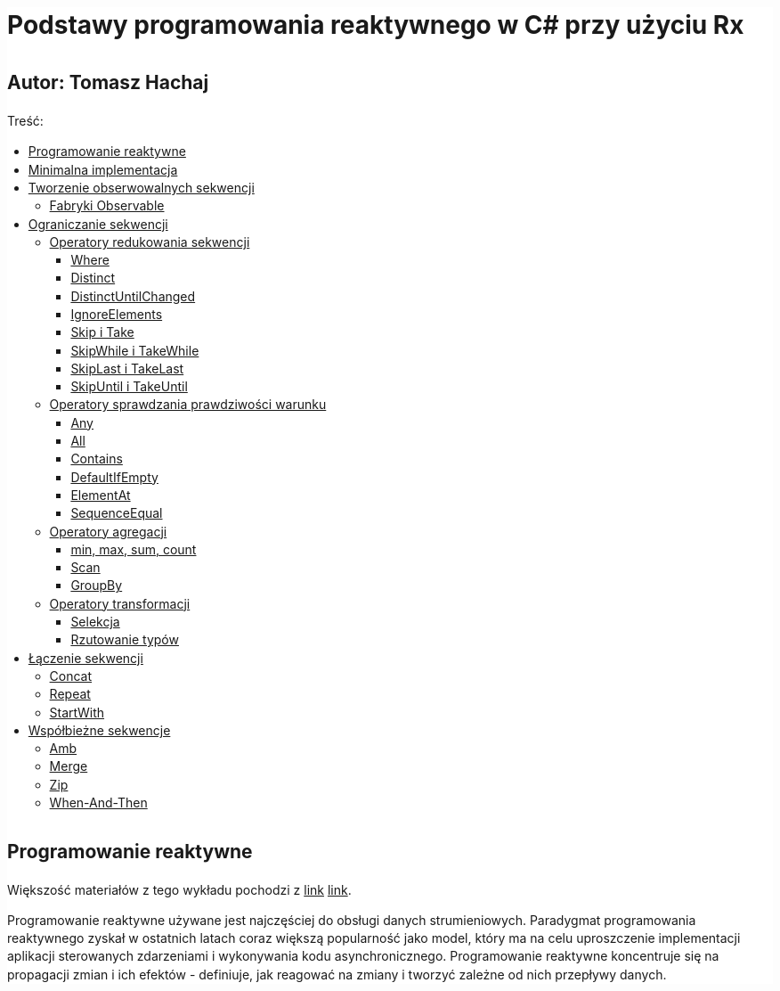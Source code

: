 # Podstawy programowania reaktywnego w C# przy użyciu Rx

## Autor: Tomasz Hachaj

Treść:
- [Programowanie reaktywne](#programowanie-reaktywne)
- [Minimalna implementacja](#minimalna-implementacja)
- [Tworzenie obserwowalnych sekwencji](#tworzenie-obserwowalnych-sekwencji)
    - [Fabryki Observable](#fabryki-observable)
- [Ograniczanie sekwencji](#ograniczanie-sekwencji)
    - [Operatory redukowania sekwencji](#operatory-redukowania-sekwencji)
        - [Where](#where)
        - [Distinct](#distinct)
        - [DistinctUntilChanged](#distinctuntilchanged)
        - [IgnoreElements](#ignoreelements)
        - [Skip i Take](#skip-i-take)
        - [SkipWhile i TakeWhile](#skipwhile-i-takewhile)
        - [SkipLast i TakeLast](#skiplast-i-takelast)
        - [SkipUntil i TakeUntil](#skipuntil-i-takeuntil)
    - [Operatory sprawdzania prawdziwości warunku](#operatory-sprawdzania-prawdziwości-warunku)
        - [Any](#any)
        - [All](#all)
        - [Contains](#contains)
        - [DefaultIfEmpty](#defaultifempty)
        - [ElementAt](#elementat)
        - [SequenceEqual](#sequenceequal)
    - [Operatory agregacji](#operatory-agregacji)
        - [min, max, sum, count](#min-max-sum-count)
        - [Scan](#scan)
        - [GroupBy](#groupby)
    - [Operatory transformacji](#operatory-transformacji)
        - [Selekcja](#selekcja)
        - [Rzutowanie typów](#rzutowanie-typów)
- [Łączenie sekwencji](#łączenie-sekwencji)
    - [Concat](#concat)
    - [Repeat](#repeat)
    - [StartWith](#startwith)
- [Współbieżne sekwencje](#współbieżne-sekwencje)
    - [Amb](#amb)
    - [Merge](#merge)
    - [Zip](#zip)
    - [When-And-Then](#when-and-then)


## Programowanie reaktywne

Większość materiałów z tego wykładu pochodzi z [link](http://ikeptwalking.com/a-beginners-reactive-tutorial-using-rx-net/) [link](http://introtorx.com/).

Programowanie reaktywne używane jest najczęściej do obsługi danych strumieniowych. Paradygmat programowania reaktywnego zyskał w ostatnich latach coraz większą popularność jako model, który ma na celu uproszczenie implementacji aplikacji sterowanych zdarzeniami i wykonywania kodu asynchronicznego. Programowanie reaktywne koncentruje się na propagacji zmian i ich efektów - definiuje, jak reagować na zmiany i tworzyć zależne od nich przepływy danych.
